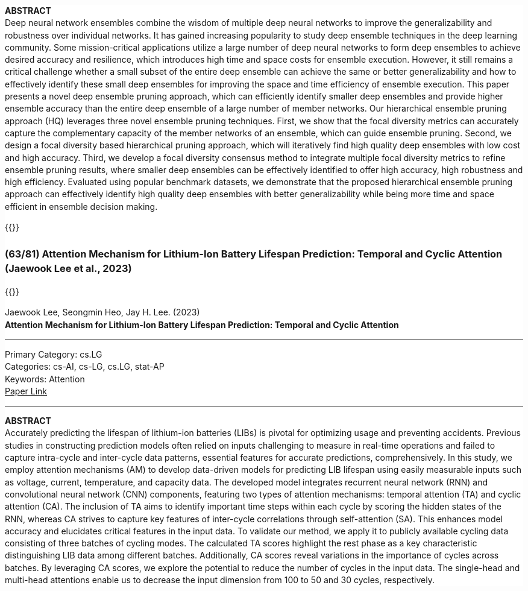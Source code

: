

**ABSTRACT**  
Deep neural network ensembles combine the wisdom of multiple deep neural networks to improve the generalizability and robustness over individual networks. It has gained increasing popularity to study deep ensemble techniques in the deep learning community. Some mission-critical applications utilize a large number of deep neural networks to form deep ensembles to achieve desired accuracy and resilience, which introduces high time and space costs for ensemble execution. However, it still remains a critical challenge whether a small subset of the entire deep ensemble can achieve the same or better generalizability and how to effectively identify these small deep ensembles for improving the space and time efficiency of ensemble execution. This paper presents a novel deep ensemble pruning approach, which can efficiently identify smaller deep ensembles and provide higher ensemble accuracy than the entire deep ensemble of a large number of member networks. Our hierarchical ensemble pruning approach (HQ) leverages three novel ensemble pruning techniques. First, we show that the focal diversity metrics can accurately capture the complementary capacity of the member networks of an ensemble, which can guide ensemble pruning. Second, we design a focal diversity based hierarchical pruning approach, which will iteratively find high quality deep ensembles with low cost and high accuracy. Third, we develop a focal diversity consensus method to integrate multiple focal diversity metrics to refine ensemble pruning results, where smaller deep ensembles can be effectively identified to offer high accuracy, high robustness and high efficiency. Evaluated using popular benchmark datasets, we demonstrate that the proposed hierarchical ensemble pruning approach can effectively identify high quality deep ensembles with better generalizability while being more time and space efficient in ensemble decision making.

{{</citation>}}


### (63/81) Attention Mechanism for Lithium-Ion Battery Lifespan Prediction: Temporal and Cyclic Attention (Jaewook Lee et al., 2023)

{{<citation>}}

Jaewook Lee, Seongmin Heo, Jay H. Lee. (2023)  
**Attention Mechanism for Lithium-Ion Battery Lifespan Prediction: Temporal and Cyclic Attention**  

---
Primary Category: cs.LG  
Categories: cs-AI, cs-LG, cs.LG, stat-AP  
Keywords: Attention  
[Paper Link](http://arxiv.org/abs/2311.10792v1)  

---


**ABSTRACT**  
Accurately predicting the lifespan of lithium-ion batteries (LIBs) is pivotal for optimizing usage and preventing accidents. Previous studies in constructing prediction models often relied on inputs challenging to measure in real-time operations and failed to capture intra-cycle and inter-cycle data patterns, essential features for accurate predictions, comprehensively. In this study, we employ attention mechanisms (AM) to develop data-driven models for predicting LIB lifespan using easily measurable inputs such as voltage, current, temperature, and capacity data. The developed model integrates recurrent neural network (RNN) and convolutional neural network (CNN) components, featuring two types of attention mechanisms: temporal attention (TA) and cyclic attention (CA). The inclusion of TA aims to identify important time steps within each cycle by scoring the hidden states of the RNN, whereas CA strives to capture key features of inter-cycle correlations through self-attention (SA). This enhances model accuracy and elucidates critical features in the input data. To validate our method, we apply it to publicly available cycling data consisting of three batches of cycling modes. The calculated TA scores highlight the rest phase as a key characteristic distinguishing LIB data among different batches. Additionally, CA scores reveal variations in the importance of cycles across batches. By leveraging CA scores, we explore the potential to reduce the number of cycles in the input data. The single-head and multi-head attentions enable us to decrease the input dimension from 100 to 50 and 30 cycles, respectively.
